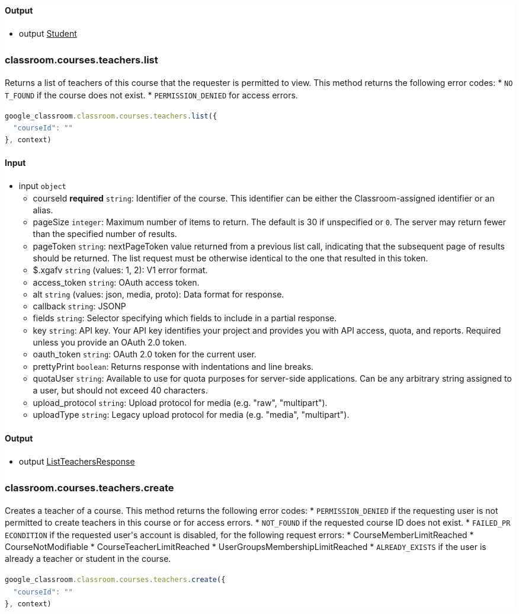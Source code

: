 #### Output
* output [Student](#student)

### classroom.courses.teachers.list
Returns a list of teachers of this course that the requester is permitted to view. This method returns the following error codes: * `NOT_FOUND` if the course does not exist. * `PERMISSION_DENIED` for access errors.


```js
google_classroom.classroom.courses.teachers.list({
  "courseId": ""
}, context)
```

#### Input
* input `object`
  * courseId **required** `string`: Identifier of the course. This identifier can be either the Classroom-assigned identifier or an alias.
  * pageSize `integer`: Maximum number of items to return. The default is 30 if unspecified or `0`. The server may return fewer than the specified number of results.
  * pageToken `string`: nextPageToken value returned from a previous list call, indicating that the subsequent page of results should be returned. The list request must be otherwise identical to the one that resulted in this token.
  * $.xgafv `string` (values: 1, 2): V1 error format.
  * access_token `string`: OAuth access token.
  * alt `string` (values: json, media, proto): Data format for response.
  * callback `string`: JSONP
  * fields `string`: Selector specifying which fields to include in a partial response.
  * key `string`: API key. Your API key identifies your project and provides you with API access, quota, and reports. Required unless you provide an OAuth 2.0 token.
  * oauth_token `string`: OAuth 2.0 token for the current user.
  * prettyPrint `boolean`: Returns response with indentations and line breaks.
  * quotaUser `string`: Available to use for quota purposes for server-side applications. Can be any arbitrary string assigned to a user, but should not exceed 40 characters.
  * upload_protocol `string`: Upload protocol for media (e.g. "raw", "multipart").
  * uploadType `string`: Legacy upload protocol for media (e.g. "media", "multipart").

#### Output
* output [ListTeachersResponse](#listteachersresponse)

### classroom.courses.teachers.create
Creates a teacher of a course. This method returns the following error codes: * `PERMISSION_DENIED` if the requesting user is not permitted to create teachers in this course or for access errors. * `NOT_FOUND` if the requested course ID does not exist. * `FAILED_PRECONDITION` if the requested user's account is disabled, for the following request errors: * CourseMemberLimitReached * CourseNotModifiable * CourseTeacherLimitReached * UserGroupsMembershipLimitReached * `ALREADY_EXISTS` if the user is already a teacher or student in the course.


```js
google_classroom.classroom.courses.teachers.create({
  "courseId": ""
}, context)
```
